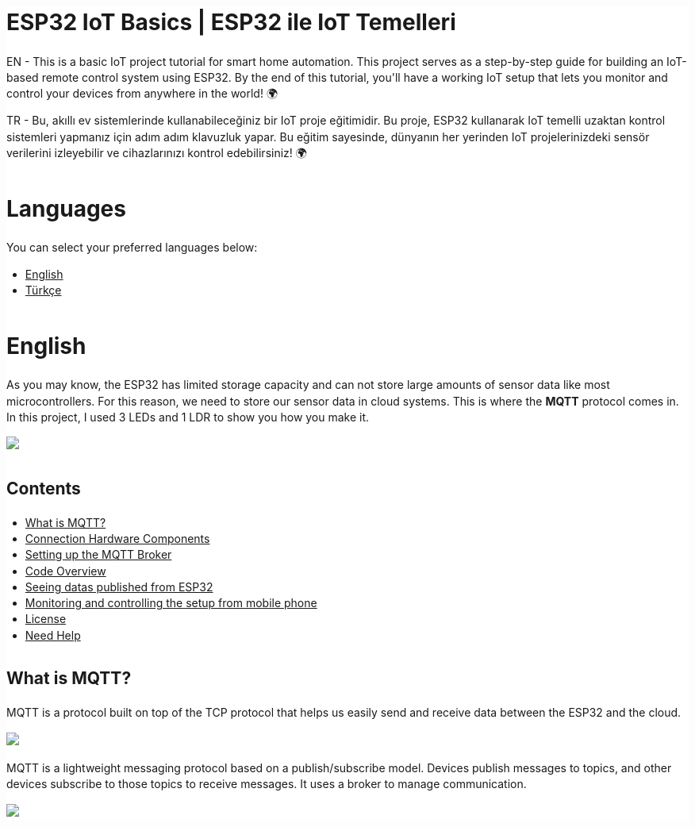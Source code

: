 # ESP32 IoT Basics | ESP32 ile IoT Temelleri
EN - This is a basic IoT project tutorial for smart home automation. This project serves as a step-by-step guide for building an IoT-based remote control system using ESP32. By the end of this tutorial, you'll have a working IoT setup that lets you monitor and control your devices from anywhere in the world! 🌍

TR - Bu, akıllı ev sistemlerinde kullanabileceğiniz bir IoT proje eğitimidir. Bu proje, ESP32 kullanarak IoT temelli uzaktan kontrol sistemleri yapmanız için adım adım klavuzluk yapar. Bu eğitim sayesinde, dünyanın her yerinden IoT projelerinizdeki sensör verilerini izleyebilir ve cihazlarınızı kontrol edebilirsiniz! 🌍

# Languages
You can select your preferred languages below:

- [English](#English)
- [Türkçe](#Türkçe)

# English
As you may know, the ESP32 has limited storage capacity and can not store large amounts of sensor data like most microcontrollers. For this reason, we need to store our sensor data in cloud systems. This is where the **MQTT** protocol comes in. In this project, I used 3 LEDs and 1 LDR to show you how you make it.

![](https://i.imgur.com/cc5GYLq.gif)

## Contents
- [What is MQTT?](#what-is-mqtt)
- [Connection Hardware Components](#connection-hardware-components)
- [Setting up the MQTT Broker](#setting-up-the-mqtt-broker)
- [Code Overview](#code-overview)
- [Seeing datas published from ESP32](#how-to-see-datas-published-from-esp32)
- [Monitoring and controlling the setup from mobile phone](#how-to-monitor-and-control-the-setup-from-mobile-phone)
- [License](#license)
- [Need Help](#need-help)

## What is MQTT? 
MQTT is a protocol built on top of the TCP protocol that helps us easily send and receive data between the ESP32 and the cloud.

![](https://i.imgur.com/4UOfJXT.png)

MQTT is a lightweight messaging protocol based on a publish/subscribe model. Devices publish messages to topics, and other devices subscribe to those topics to receive messages. It uses a broker to manage communication.

![](https://i.imgur.com/OSRb4Su.jpeg)

